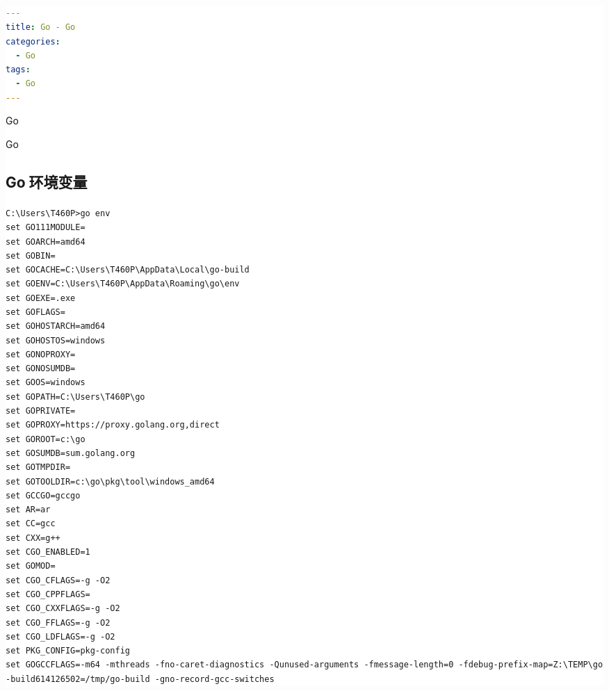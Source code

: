 ```yaml
---
title: Go - Go
categories:
  - Go
tags:
  - Go
---
```


Go



Go

## Go 环境变量

```
C:\Users\T460P>go env
set GO111MODULE=
set GOARCH=amd64
set GOBIN=
set GOCACHE=C:\Users\T460P\AppData\Local\go-build
set GOENV=C:\Users\T460P\AppData\Roaming\go\env
set GOEXE=.exe
set GOFLAGS=
set GOHOSTARCH=amd64
set GOHOSTOS=windows
set GONOPROXY=
set GONOSUMDB=
set GOOS=windows
set GOPATH=C:\Users\T460P\go
set GOPRIVATE=
set GOPROXY=https://proxy.golang.org,direct
set GOROOT=c:\go
set GOSUMDB=sum.golang.org
set GOTMPDIR=
set GOTOOLDIR=c:\go\pkg\tool\windows_amd64
set GCCGO=gccgo
set AR=ar
set CC=gcc
set CXX=g++
set CGO_ENABLED=1
set GOMOD=
set CGO_CFLAGS=-g -O2
set CGO_CPPFLAGS=
set CGO_CXXFLAGS=-g -O2
set CGO_FFLAGS=-g -O2
set CGO_LDFLAGS=-g -O2
set PKG_CONFIG=pkg-config
set GOGCCFLAGS=-m64 -mthreads -fno-caret-diagnostics -Qunused-arguments -fmessage-length=0 -fdebug-prefix-map=Z:\TEMP\go-build614126502=/tmp/go-build -gno-record-gcc-switches
```
